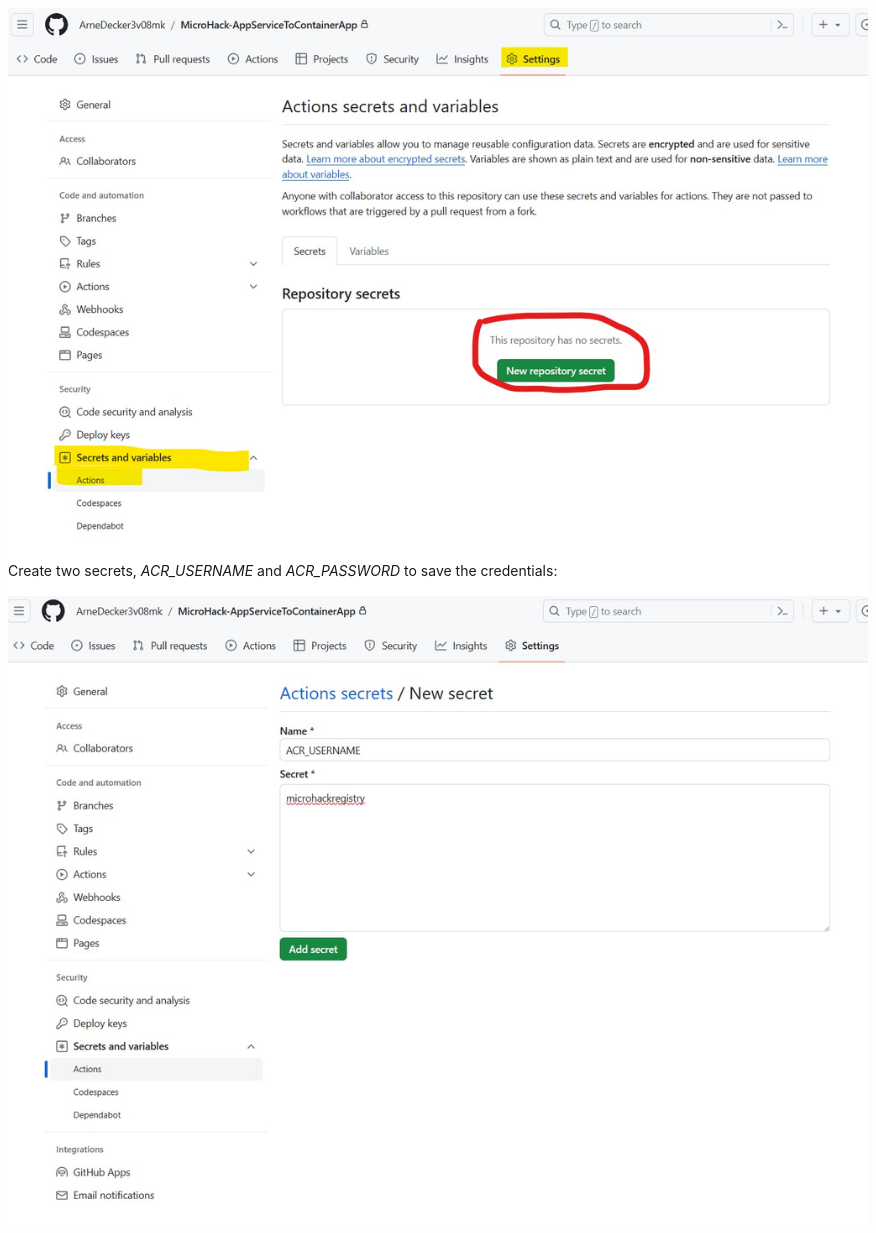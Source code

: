 ![image](./img/challenge-2-createsecret.jpg)

Create two secrets, *ACR_USERNAME* and *ACR_PASSWORD* to save the credentials:

![image](./img/challenge-2-createsecret2.jpg)
